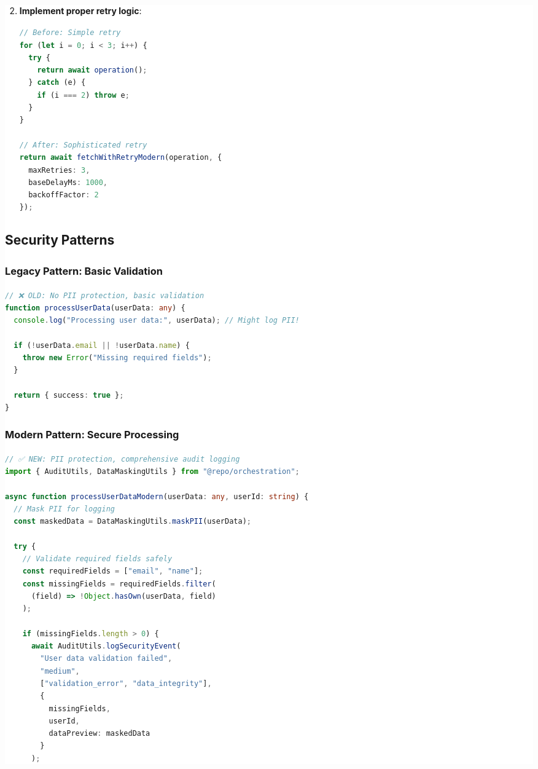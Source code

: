 2. **Implement proper retry logic**:

   ```typescript
   // Before: Simple retry
   for (let i = 0; i < 3; i++) {
     try {
       return await operation();
     } catch (e) {
       if (i === 2) throw e;
     }
   }

   // After: Sophisticated retry
   return await fetchWithRetryModern(operation, {
     maxRetries: 3,
     baseDelayMs: 1000,
     backoffFactor: 2
   });
   ```

## Security Patterns

### Legacy Pattern: Basic Validation

```typescript
// ❌ OLD: No PII protection, basic validation
function processUserData(userData: any) {
  console.log("Processing user data:", userData); // Might log PII!

  if (!userData.email || !userData.name) {
    throw new Error("Missing required fields");
  }

  return { success: true };
}
```

### Modern Pattern: Secure Processing

```typescript
// ✅ NEW: PII protection, comprehensive audit logging
import { AuditUtils, DataMaskingUtils } from "@repo/orchestration";

async function processUserDataModern(userData: any, userId: string) {
  // Mask PII for logging
  const maskedData = DataMaskingUtils.maskPII(userData);

  try {
    // Validate required fields safely
    const requiredFields = ["email", "name"];
    const missingFields = requiredFields.filter(
      (field) => !Object.hasOwn(userData, field)
    );

    if (missingFields.length > 0) {
      await AuditUtils.logSecurityEvent(
        "User data validation failed",
        "medium",
        ["validation_error", "data_integrity"],
        {
          missingFields,
          userId,
          dataPreview: maskedData
        }
      );
```